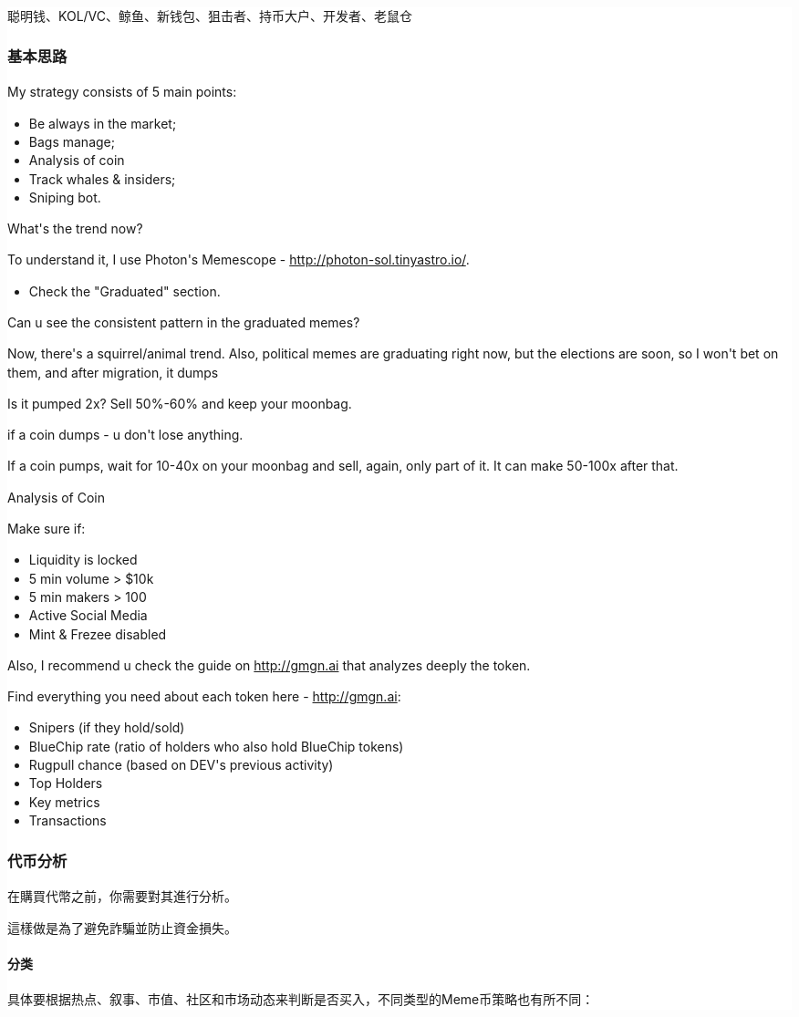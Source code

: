聪明钱、KOL/VC、鲸鱼、新钱包、狙击者、持币大户、开发者、老鼠仓

### 基本思路
My strategy consists of 5 main points:

- Be always in the market;
- Bags manage;
- Analysis of coin
- Track whales & insiders;
- Sniping bot.


What's the trend now?

To understand it, I use Photon's Memescope - http://photon-sol.tinyastro.io/.
- Check the "Graduated" section.

Can u see the consistent pattern in the graduated memes?

Now, there's a squirrel/animal trend.
Also, political memes are graduating right now, but the elections are soon, so I won't bet on them, and after migration, it dumps

Is it pumped 2x? Sell 50%-60% and keep your moonbag.

if a coin dumps - u don't lose anything.

If a coin pumps, wait for 10-40x on your moonbag and sell, again, only part of it.
It can make 50-100x after that.

Analysis of Coin

Make sure if:

- Liquidity is locked
- 5 min volume > $10k
- 5 min makers > 100
- Active Social Media
- Mint & Frezee disabled

Also, I recommend u check the guide on http://gmgn.ai that analyzes deeply the token.

Find everything you need about each token here - http://gmgn.ai:

- Snipers (if they hold/sold)
- BlueChip rate (ratio of holders who also hold BlueChip tokens)
- Rugpull chance (based on DEV's previous activity)
- Top Holders
- Key metrics
- Transactions



### 代币分析
在購買代幣之前，你需要對其進行分析。

這樣做是為了避免詐騙並防止資金損失。

#### 分类
具体要根据热点、叙事、市值、社区和市场动态来判断是否买入，不同类型的Meme币策略也有所不同： 
